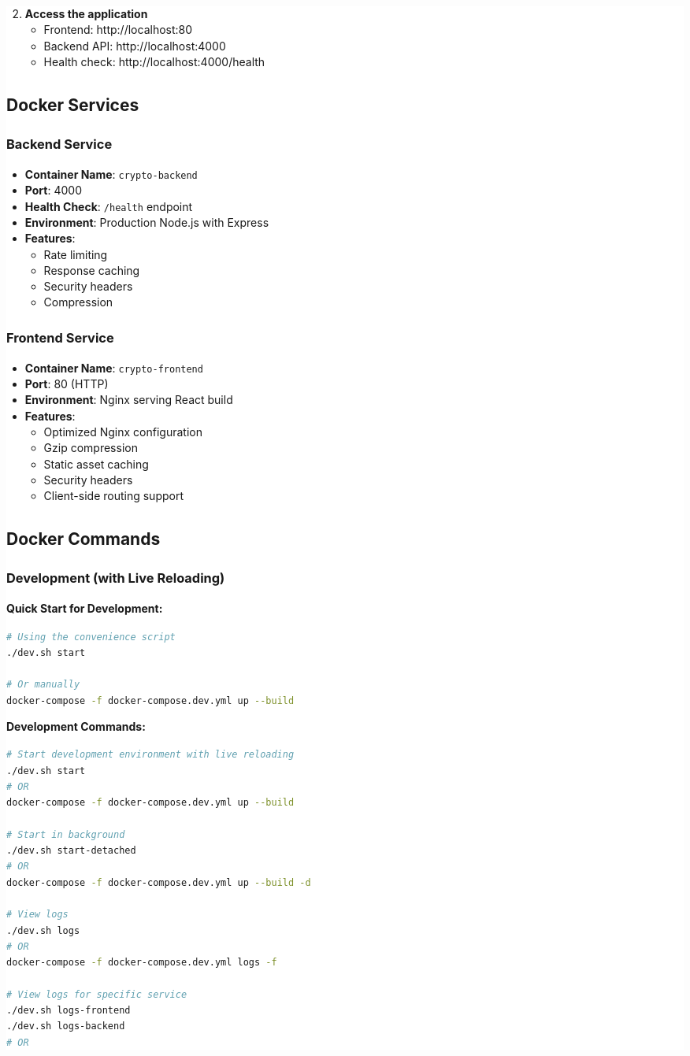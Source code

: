 2. **Access the application**
   - Frontend: http://localhost:80
   - Backend API: http://localhost:4000
   - Health check: http://localhost:4000/health

## Docker Services

### Backend Service
- **Container Name**: `crypto-backend`
- **Port**: 4000
- **Health Check**: `/health` endpoint
- **Environment**: Production Node.js with Express
- **Features**:
  - Rate limiting
  - Response caching
  - Security headers
  - Compression

### Frontend Service
- **Container Name**: `crypto-frontend`
- **Port**: 80 (HTTP)
- **Environment**: Nginx serving React build
- **Features**:
  - Optimized Nginx configuration
  - Gzip compression
  - Static asset caching
  - Security headers
  - Client-side routing support

## Docker Commands

### Development (with Live Reloading)

**Quick Start for Development:**
```bash
# Using the convenience script
./dev.sh start

# Or manually
docker-compose -f docker-compose.dev.yml up --build
```

**Development Commands:**
```bash
# Start development environment with live reloading
./dev.sh start
# OR
docker-compose -f docker-compose.dev.yml up --build

# Start in background
./dev.sh start-detached
# OR
docker-compose -f docker-compose.dev.yml up --build -d

# View logs
./dev.sh logs
# OR
docker-compose -f docker-compose.dev.yml logs -f

# View logs for specific service
./dev.sh logs-frontend
./dev.sh logs-backend
# OR
```